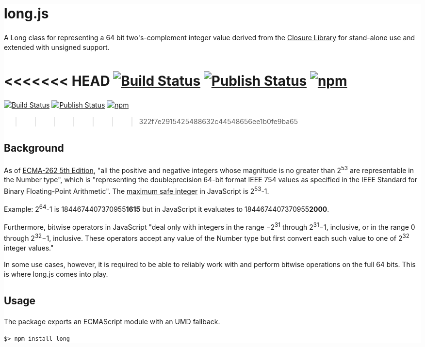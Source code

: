 long.js
=======

A Long class for representing a 64 bit two's-complement integer value derived from the [Closure Library](https://github.com/google/closure-library)
for stand-alone use and extended with unsigned support.

<<<<<<< HEAD
[![Build Status](https://img.shields.io/github/actions/workflow/status/dcodeIO/long.js/test.yml?branch=main&label=test&logo=github)](https://github.com/dcodeIO/long.js/actions/workflows/test.yml) [![Publish Status](https://img.shields.io/github/actions/workflow/status/dcodeIO/long.js/publish.yml?branch=main&label=publish&logo=github)](https://github.com/dcodeIO/long.js/actions/workflows/publish.yml) [![npm](https://img.shields.io/npm/v/long.svg?label=npm&color=007acc&logo=npm)](https://www.npmjs.com/package/long)
=======
[![Build Status](https://img.shields.io/github/workflow/status/dcodeIO/long.js/Test/main?label=test&logo=github)](https://github.com/dcodeIO/long.js/actions?query=workflow%3ATest) [![Publish Status](https://img.shields.io/github/workflow/status/dcodeIO/long.js/Publish/main?label=publish&logo=github)](https://github.com/dcodeIO/long.js/actions?query=workflow%3APublish) [![npm](https://img.shields.io/npm/v/long.svg?label=npm&color=007acc&logo=npm)](https://www.npmjs.com/package/long)
>>>>>>> 322f7e2915425488632c44548656ee1b0fe9ba65

Background
----------

As of [ECMA-262 5th Edition](http://ecma262-5.com/ELS5_HTML.htm#Section_8.5), "all the positive and negative integers
whose magnitude is no greater than 2<sup>53</sup> are representable in the Number type", which is "representing the
doubleprecision 64-bit format IEEE 754 values as specified in the IEEE Standard for Binary Floating-Point Arithmetic".
The [maximum safe integer](https://developer.mozilla.org/en-US/docs/Web/JavaScript/Reference/Global_Objects/Number/MAX_SAFE_INTEGER)
in JavaScript is 2<sup>53</sup>-1.

Example: 2<sup>64</sup>-1 is 1844674407370955**1615** but in JavaScript it evaluates to 1844674407370955**2000**.

Furthermore, bitwise operators in JavaScript "deal only with integers in the range −2<sup>31</sup> through
2<sup>31</sup>−1, inclusive, or in the range 0 through 2<sup>32</sup>−1, inclusive. These operators accept any value of
the Number type but first convert each such value to one of 2<sup>32</sup> integer values."

In some use cases, however, it is required to be able to reliably work with and perform bitwise operations on the full
64 bits. This is where long.js comes into play.

Usage
-----

The package exports an ECMAScript module with an UMD fallback.

```
$> npm install long
```
